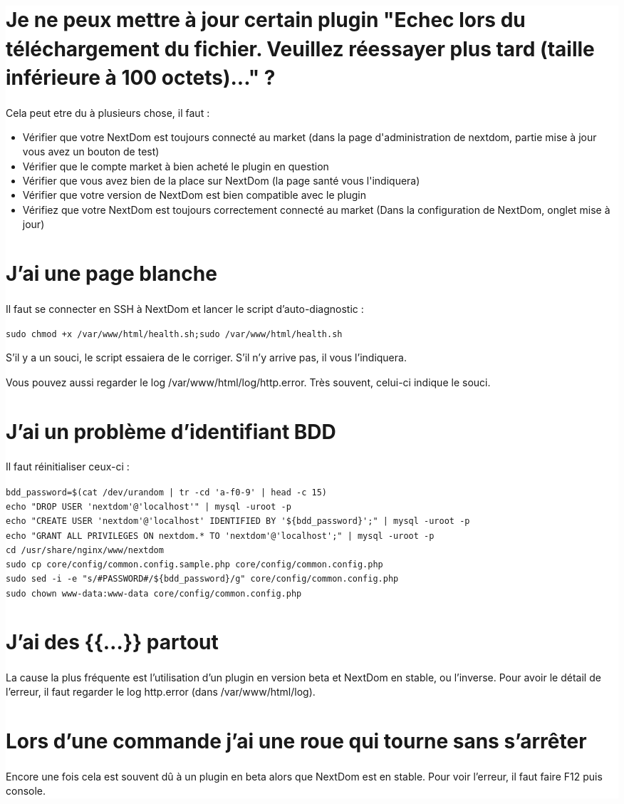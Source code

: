 Je ne peux mettre à jour certain plugin "Echec lors du téléchargement du fichier. Veuillez réessayer plus tard (taille inférieure à 100 octets)..." ? 
====================================================

Cela peut etre du à plusieurs chose, il faut : 

- Vérifier que votre NextDom est toujours connecté au market (dans la page d'administration de nextdom, partie mise à jour vous avez un bouton de test)
- Vérifier que le compte market à bien acheté le plugin en question
- Vérifier que vous avez bien de la place sur NextDom (la page santé vous l'indiquera)
- Vérifier que votre version de NextDom est bien compatible avec le plugin
- Vérifiez que votre NextDom est toujours correctement connecté au market (Dans la configuration de NextDom, onglet mise à jour)

J’ai une page blanche 
=====================

Il faut se connecter en SSH à NextDom et lancer le script
d’auto-diagnostic :

``` {.bash}
sudo chmod +x /var/www/html/health.sh;sudo /var/www/html/health.sh
```

S’il y a un souci, le script essaiera de le corriger. S’il n’y arrive
pas, il vous l’indiquera.

Vous pouvez aussi regarder le log /var/www/html/log/http.error. Très
souvent, celui-ci indique le souci.

J’ai un problème d’identifiant BDD 
==================================

Il faut réinitialiser ceux-ci :

``` {.bash}
bdd_password=$(cat /dev/urandom | tr -cd 'a-f0-9' | head -c 15)
echo "DROP USER 'nextdom'@'localhost'" | mysql -uroot -p
echo "CREATE USER 'nextdom'@'localhost' IDENTIFIED BY '${bdd_password}';" | mysql -uroot -p
echo "GRANT ALL PRIVILEGES ON nextdom.* TO 'nextdom'@'localhost';" | mysql -uroot -p
cd /usr/share/nginx/www/nextdom
sudo cp core/config/common.config.sample.php core/config/common.config.php
sudo sed -i -e "s/#PASSWORD#/${bdd_password}/g" core/config/common.config.php
sudo chown www-data:www-data core/config/common.config.php
```

J’ai des \{\{…​\}\} partout 
=======================

La cause la plus fréquente est l’utilisation d’un plugin en version beta
et NextDom en stable, ou l’inverse. Pour avoir le détail de l’erreur, il
faut regarder le log http.error (dans /var/www/html/log).

Lors d’une commande j’ai une roue qui tourne sans s’arrêter 
===========================================================

Encore une fois cela est souvent dû à un plugin en beta alors que NextDom
est en stable. Pour voir l’erreur, il faut faire F12 puis console.
